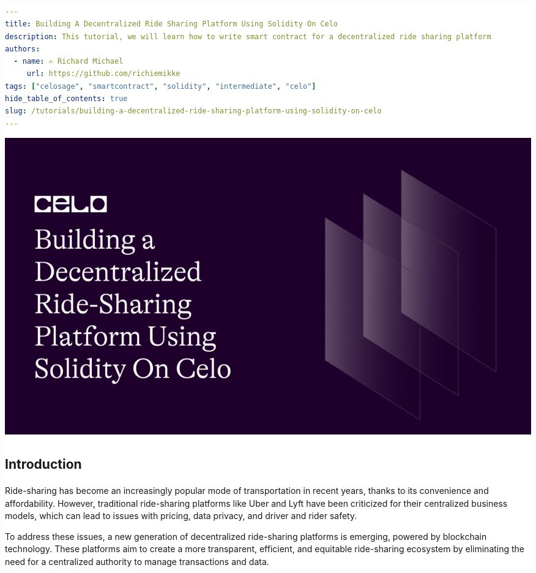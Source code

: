 ```yaml
---
title: Building A Decentralized Ride Sharing Platform Using Solidity On Celo
description: This tutorial, we will learn how to write smart contract for a decentralized ride sharing platform
authors:
  - name: ✍️ Richard Michael
     url: https://github.com/richiemikke
tags: ["celosage", "smartcontract", "solidity", "intermediate", "celo"]
hide_table_of_contents: true
slug: /tutorials/building-a-decentralized-ride-sharing-platform-using-solidity-on-celo
---
```


![header](../../src/data-tutorials/showcase/intermediate/building-a-decentralized-ride-sharing-platform-using-solidity-on-celo.png)

## Introduction

Ride-sharing has become an increasingly popular mode of transportation in recent years, thanks to its convenience and affordability. However, traditional ride-sharing platforms like Uber and Lyft have been criticized for their centralized business models, which can lead to issues with pricing, data privacy, and driver and rider safety.

To address these issues, a new generation of decentralized ride-sharing platforms is emerging, powered by blockchain technology. These platforms aim to create a more transparent, efficient, and equitable ride-sharing ecosystem by eliminating the need for a centralized authority to manage transactions and data.
